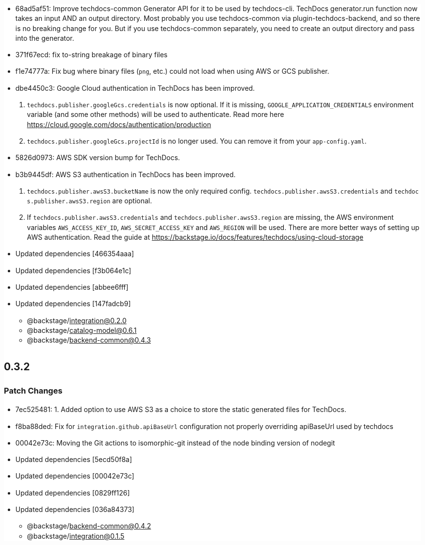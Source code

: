 - 68ad5af51: Improve techdocs-common Generator API for it to be used by techdocs-cli. TechDocs generator.run function now takes
  an input AND an output directory. Most probably you use techdocs-common via plugin-techdocs-backend, and so there
  is no breaking change for you.
  But if you use techdocs-common separately, you need to create an output directory and pass into the generator.
- 371f67ecd: fix to-string breakage of binary files
- f1e74777a: Fix bug where binary files (`png`, etc.) could not load when using AWS or GCS publisher.
- dbe4450c3: Google Cloud authentication in TechDocs has been improved.

  1. `techdocs.publisher.googleGcs.credentials` is now optional. If it is missing, `GOOGLE_APPLICATION_CREDENTIALS`
     environment variable (and some other methods) will be used to authenticate.
     Read more here https://cloud.google.com/docs/authentication/production

  2. `techdocs.publisher.googleGcs.projectId` is no longer used. You can remove it from your `app-config.yaml`.

- 5826d0973: AWS SDK version bump for TechDocs.
- b3b9445df: AWS S3 authentication in TechDocs has been improved.

  1. `techdocs.publisher.awsS3.bucketName` is now the only required config. `techdocs.publisher.awsS3.credentials` and `techdocs.publisher.awsS3.region` are optional.

  2. If `techdocs.publisher.awsS3.credentials` and `techdocs.publisher.awsS3.region` are missing, the AWS environment variables `AWS_ACCESS_KEY_ID`, `AWS_SECRET_ACCESS_KEY` and `AWS_REGION` will be used. There are more better ways of setting up AWS authentication. Read the guide at https://backstage.io/docs/features/techdocs/using-cloud-storage

- Updated dependencies [466354aaa]
- Updated dependencies [f3b064e1c]
- Updated dependencies [abbee6fff]
- Updated dependencies [147fadcb9]
  - @backstage/integration@0.2.0
  - @backstage/catalog-model@0.6.1
  - @backstage/backend-common@0.4.3

## 0.3.2

### Patch Changes

- 7ec525481: 1. Added option to use AWS S3 as a choice to store the static generated files for TechDocs.
- f8ba88ded: Fix for `integration.github.apiBaseUrl` configuration not properly overriding apiBaseUrl used by techdocs
- 00042e73c: Moving the Git actions to isomorphic-git instead of the node binding version of nodegit
- Updated dependencies [5ecd50f8a]
- Updated dependencies [00042e73c]
- Updated dependencies [0829ff126]
- Updated dependencies [036a84373]
  - @backstage/backend-common@0.4.2
  - @backstage/integration@0.1.5


  [issue-ref]: https://github.com/backstage/backstage/issues/6132
  [how]: https://backstage.io/docs/features/techdocs/how-to-guides#how-to-understand-techdocs-ref-annotation-values